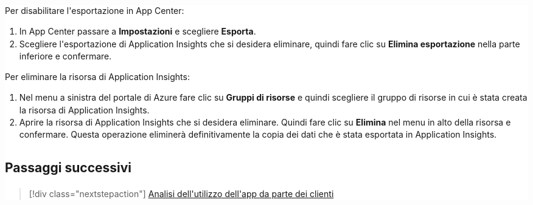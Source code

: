 Per disabilitare l'esportazione in App Center:

1. In App Center passare a **Impostazioni** e scegliere **Esporta**.
2. Scegliere l'esportazione di Application Insights che si desidera eliminare, quindi fare clic su **Elimina esportazione** nella parte inferiore e confermare.

Per eliminare la risorsa di Application Insights:

1. Nel menu a sinistra del portale di Azure fare clic su **Gruppi di risorse** e quindi scegliere il gruppo di risorse in cui è stata creata la risorsa di Application Insights.
2. Aprire la risorsa di Application Insights che si desidera eliminare. Quindi fare clic su **Elimina** nel menu in alto della risorsa e confermare. Questa operazione eliminerà definitivamente la copia dei dati che è stata esportata in Application Insights.

## <a name="next-steps"></a>Passaggi successivi

> [!div class="nextstepaction"]
> [Analisi dell'utilizzo dell'app da parte dei clienti](../app/usage-overview.md)